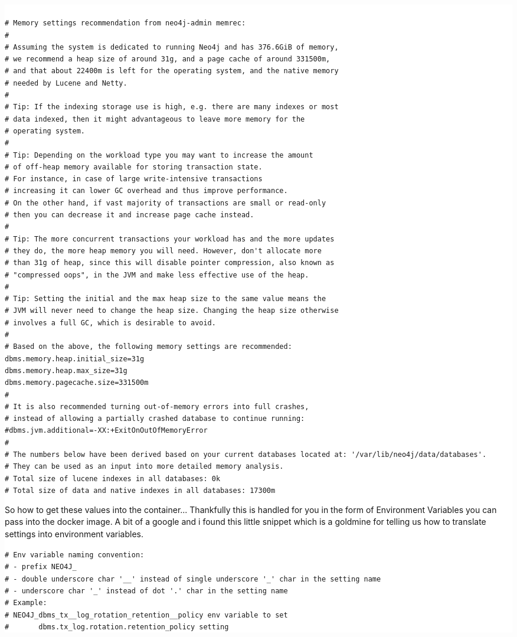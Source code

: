 ```

# Memory settings recommendation from neo4j-admin memrec:
#
# Assuming the system is dedicated to running Neo4j and has 376.6GiB of memory,
# we recommend a heap size of around 31g, and a page cache of around 331500m,
# and that about 22400m is left for the operating system, and the native memory
# needed by Lucene and Netty.
#
# Tip: If the indexing storage use is high, e.g. there are many indexes or most
# data indexed, then it might advantageous to leave more memory for the
# operating system.
#
# Tip: Depending on the workload type you may want to increase the amount
# of off-heap memory available for storing transaction state.
# For instance, in case of large write-intensive transactions
# increasing it can lower GC overhead and thus improve performance.
# On the other hand, if vast majority of transactions are small or read-only
# then you can decrease it and increase page cache instead.
#
# Tip: The more concurrent transactions your workload has and the more updates
# they do, the more heap memory you will need. However, don't allocate more
# than 31g of heap, since this will disable pointer compression, also known as
# "compressed oops", in the JVM and make less effective use of the heap.
#
# Tip: Setting the initial and the max heap size to the same value means the
# JVM will never need to change the heap size. Changing the heap size otherwise
# involves a full GC, which is desirable to avoid.
#
# Based on the above, the following memory settings are recommended:
dbms.memory.heap.initial_size=31g
dbms.memory.heap.max_size=31g
dbms.memory.pagecache.size=331500m
#
# It is also recommended turning out-of-memory errors into full crashes,
# instead of allowing a partially crashed database to continue running:
#dbms.jvm.additional=-XX:+ExitOnOutOfMemoryError
#
# The numbers below have been derived based on your current databases located at: '/var/lib/neo4j/data/databases'.
# They can be used as an input into more detailed memory analysis.
# Total size of lucene indexes in all databases: 0k
# Total size of data and native indexes in all databases: 17300m
```

So how to get these values into the container... Thankfully this is handled for you in the form of Environment Variables you can pass into the docker image. A bit of a google and i found this little snippet which is a goldmine for telling us how to translate settings into environment variables.

```
# Env variable naming convention:
# - prefix NEO4J_
# - double underscore char '__' instead of single underscore '_' char in the setting name
# - underscore char '_' instead of dot '.' char in the setting name
# Example:
# NEO4J_dbms_tx__log_rotation_retention__policy env variable to set
#       dbms.tx_log.rotation.retention_policy setting
```
